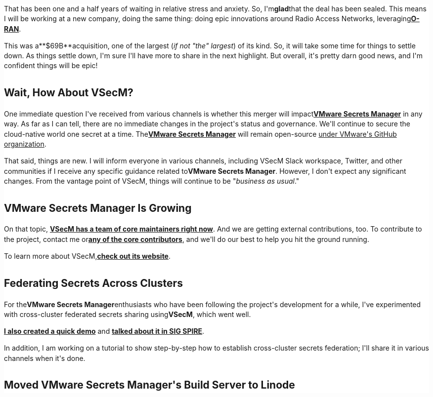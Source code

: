 That has been one and a half years of waiting in relative stress and anxiety.
So, I'm**glad**that the deal has been sealed. This means I will be working at a
new company, doing the same thing: doing epic innovations around Radio Access
Networks, leveraging[**O-RAN**][o-ran].

This was a**$69B**acquisition, one of the largest (*if not "the" largest*) of
its kind. So, it will take some time for things to settle down. As things settle
down, I'm sure I'll have more to share in the next highlight. But overall, it's
pretty darn good news, and I'm confident things will be epic!

[broadcom-news]: https://www.reuters.com/markets/deals/broadcom-closes-69-bln-vmware-deal-after-china-approval-2023-11-22/
[o-ran]: https://www.o-ran.org/

## Wait, How About VSecM?

One immediate question I've received from various channels is whether this
merger will impact[**VMware Secrets Manager**][vsecm] in any way. As
far as I can tell, there are no immediate changes in the project's status and
governance. We'll continue to secure the cloud-native world one secret at a
time. The[**VMware Secrets Manager**][vsecm] will remain open-source 
[under VMware's GitHub organization][vsecm-github].

That said, things are new. I will inform everyone in various channels, including
VSecM Slack workspace, Twitter, and other communities if I receive any specific
guidance related to**VMware Secrets Manager**. However, I don't expect any
significant changes. From the vantage point of VSecM, things will continue to
be "_business as usual_."

[vsecm]: https://vsecm.com/
[vsecm-github]: https://github.com/vmware-tanzu/secrets-manager

## VMware Secrets Manager Is Growing

On that topic, [**VSecM has a team of core maintainers right 
now**][vsecm-maintainers]. And we are getting external contributions, too. 
To contribute to the project, contact me or[**any of the core 
contributors**][vsecm-maintainers], and we'll do our best to help you hit 
the ground running.

To learn more about VSecM,[**check out its website**][vsecm].

[vsecm-maintainers]: https://vsecm.com/docs/maintainers/

## Federating Secrets Across Clusters

For the**VMware Secrets Manager**enthusiasts who have been following the
project's development for a while, I've experimented with cross-cluster
federated secrets sharing using**VSecM**, which went well.

[**I also created a quick demo**][vsecm-demo]
and [**talked about it in SIG SPIRE**][vsecm-sig-spire].

In addition, I am working on a tutorial to show step-by-step how to establish
cross-cluster secrets federation; I'll share it in various channels when it's
done.

[vsecm-demo]: https://vimeo.com/876814597
[vsecm-sig-spire]: https://vimeo.com/878578526

## Moved VMware Secrets Manager's Build Server to Linode


[mac-burger]: https://www.apple.com/mac-studio/
[volkan-uses]: @/about/volkan-uses.md
[talkspiffe]: https://www.twitch.tv/collections/m1nN8r4LZxc-bw
[vsecm-sync]: https://vsecm.com/docs/contributor-sync/
[vadideki-geyik]: https://vadidekigeyik.com/
[kampus]: https://discord.gg/kampus
[geyik-youtube]: https://youtube.com/@vadideki-geyik
[twitch]: https://twitch.tv/VadidekiVolkan
[deers]: https://npmjs.com/package/deers
[linode]: https://linode.com/
[youtube]: https://youtube.com/@vadideki-geyik
[ob2]: https://ob2.ai/
[inspektor-gadget]: https://github.com/inspektor-gadget/inspektor-gadget
[kubeshark]: https://github.com/kubeshark/kubeshark
[esmsh]: https://esm.sh/
